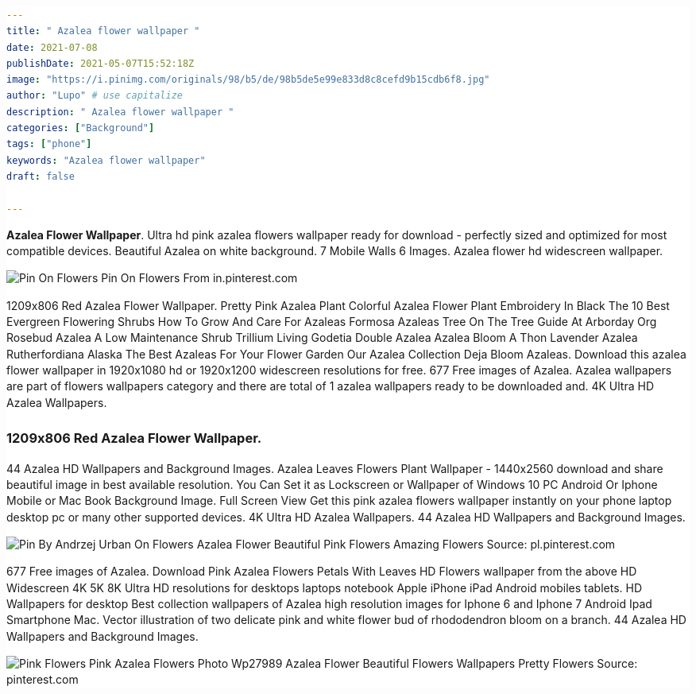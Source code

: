 ```yaml
---
title: " Azalea flower wallpaper "
date: 2021-07-08
publishDate: 2021-05-07T15:52:18Z
image: "https://i.pinimg.com/originals/98/b5/de/98b5de5e99e833d8c8cefd9b15cdb6f8.jpg"
author: "Lupo" # use capitalize
description: " Azalea flower wallpaper "
categories: ["Background"]
tags: ["phone"]
keywords: "Azalea flower wallpaper"
draft: false

---
```



**Azalea Flower Wallpaper**. Ultra hd pink azalea flowers wallpaper ready for download - perfectly sized and optimized for most compatible devices. Beautiful Azalea on white background. 7 Mobile Walls 6 Images. Azalea flower hd widescreen wallpaper.

![Pin On Flowers](https://i.pinimg.com/originals/97/54/8f/97548fb33f03d76e26c37275e191cedf.jpg "Pin On Flowers")
Pin On Flowers From in.pinterest.com


1209x806 Red Azalea Flower Wallpaper. Pretty Pink Azalea Plant Colorful Azalea Flower Plant Embroidery In Black The 10 Best Evergreen Flowering Shrubs How To Grow And Care For Azaleas Formosa Azaleas Tree On The Tree Guide At Arborday Org Rosebud Azalea A Low Maintenance Shrub Trillium Living Godetia Double Azalea Azalea Bloom A Thon Lavender Azalea Rutherfordiana Alaska The Best Azaleas For Your Flower Garden Our Azalea Collection Deja Bloom Azaleas. Download this azalea flower wallpaper in 1920x1080 hd or 1920x1200 widescreen resolutions for free. 677 Free images of Azalea. Azalea wallpapers are part of flowers wallpapers category and there are total of 1 azalea wallpapers ready to be downloaded and. 4K Ultra HD Azalea Wallpapers.

### 1209x806 Red Azalea Flower Wallpaper.

44 Azalea HD Wallpapers and Background Images. Azalea Leaves Flowers Plant Wallpaper - 1440x2560 download and share beautiful image in best available resolution. You Can Set it as Lockscreen or Wallpaper of Windows 10 PC Android Or Iphone Mobile or Mac Book Background Image. Full Screen View Get this pink azalea flowers wallpaper instantly on your phone laptop desktop pc or many other supported devices. 4K Ultra HD Azalea Wallpapers. 44 Azalea HD Wallpapers and Background Images.


![Pin By Andrzej Urban On Flowers Azalea Flower Beautiful Pink Flowers Amazing Flowers](https://i.pinimg.com/originals/8e/09/fd/8e09fd89d3c2457a9a38b5aa2a9c45ed.png "Pin By Andrzej Urban On Flowers Azalea Flower Beautiful Pink Flowers Amazing Flowers")
Source: pl.pinterest.com

677 Free images of Azalea. Download Pink Azalea Flowers Petals With Leaves HD Flowers wallpaper from the above HD Widescreen 4K 5K 8K Ultra HD resolutions for desktops laptops notebook Apple iPhone iPad Android mobiles tablets. HD Wallpapers for desktop Best collection wallpapers of Azalea high resolution images for Iphone 6 and Iphone 7 Android Ipad Smartphone Mac. Vector illustration of two delicate pink and white flower bud of rhododendron bloom on a branch. 44 Azalea HD Wallpapers and Background Images.

![Pink Flowers Pink Azalea Flowers Photo Wp27989 Azalea Flower Beautiful Flowers Wallpapers Pretty Flowers](https://i.pinimg.com/originals/e1/0a/f5/e10af58c163990bd16eabe3d9e17a807.jpg "Pink Flowers Pink Azalea Flowers Photo Wp27989 Azalea Flower Beautiful Flowers Wallpapers Pretty Flowers")
Source: pinterest.com
